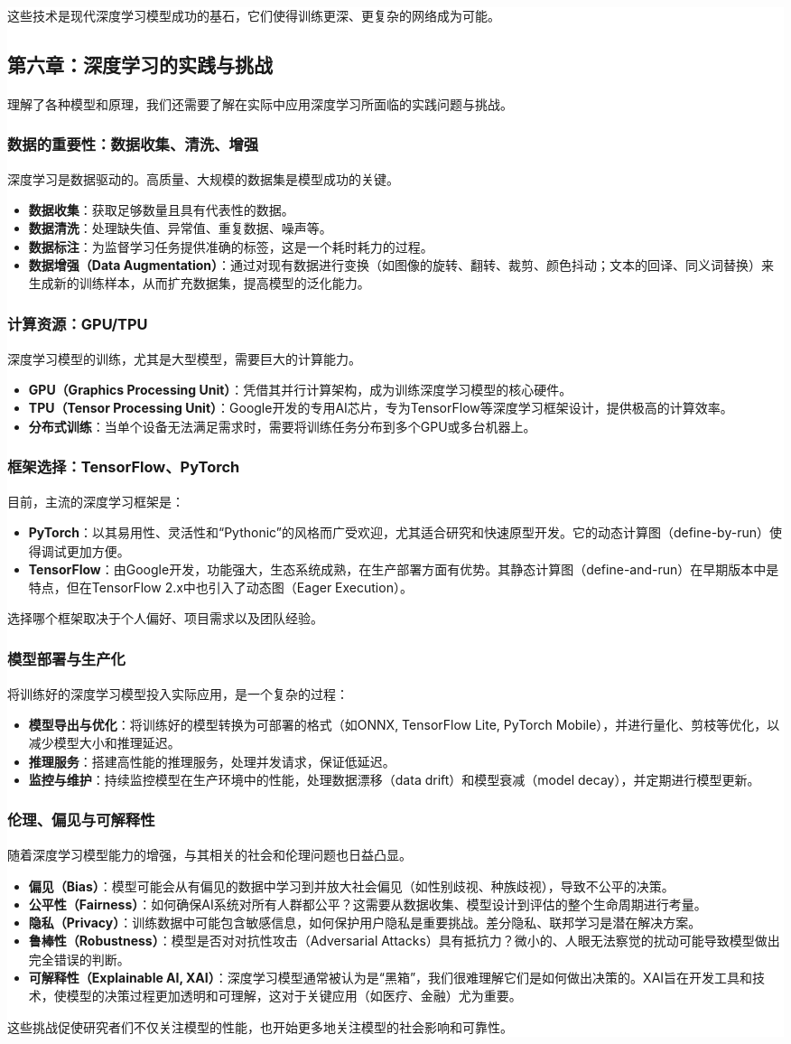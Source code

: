 这些技术是现代深度学习模型成功的基石，它们使得训练更深、更复杂的网络成为可能。

## 第六章：深度学习的实践与挑战

理解了各种模型和原理，我们还需要了解在实际中应用深度学习所面临的实践问题与挑战。

### 数据的重要性：数据收集、清洗、增强

深度学习是数据驱动的。高质量、大规模的数据集是模型成功的关键。

*   **数据收集**：获取足够数量且具有代表性的数据。
*   **数据清洗**：处理缺失值、异常值、重复数据、噪声等。
*   **数据标注**：为监督学习任务提供准确的标签，这是一个耗时耗力的过程。
*   **数据增强（Data Augmentation）**：通过对现有数据进行变换（如图像的旋转、翻转、裁剪、颜色抖动；文本的回译、同义词替换）来生成新的训练样本，从而扩充数据集，提高模型的泛化能力。

### 计算资源：GPU/TPU

深度学习模型的训练，尤其是大型模型，需要巨大的计算能力。

*   **GPU（Graphics Processing Unit）**：凭借其并行计算架构，成为训练深度学习模型的核心硬件。
*   **TPU（Tensor Processing Unit）**：Google开发的专用AI芯片，专为TensorFlow等深度学习框架设计，提供极高的计算效率。
*   **分布式训练**：当单个设备无法满足需求时，需要将训练任务分布到多个GPU或多台机器上。

### 框架选择：TensorFlow、PyTorch

目前，主流的深度学习框架是：

*   **PyTorch**：以其易用性、灵活性和“Pythonic”的风格而广受欢迎，尤其适合研究和快速原型开发。它的动态计算图（define-by-run）使得调试更加方便。
*   **TensorFlow**：由Google开发，功能强大，生态系统成熟，在生产部署方面有优势。其静态计算图（define-and-run）在早期版本中是特点，但在TensorFlow 2.x中也引入了动态图（Eager Execution）。

选择哪个框架取决于个人偏好、项目需求以及团队经验。

### 模型部署与生产化

将训练好的深度学习模型投入实际应用，是一个复杂的过程：

*   **模型导出与优化**：将训练好的模型转换为可部署的格式（如ONNX, TensorFlow Lite, PyTorch Mobile），并进行量化、剪枝等优化，以减少模型大小和推理延迟。
*   **推理服务**：搭建高性能的推理服务，处理并发请求，保证低延迟。
*   **监控与维护**：持续监控模型在生产环境中的性能，处理数据漂移（data drift）和模型衰减（model decay），并定期进行模型更新。

### 伦理、偏见与可解释性

随着深度学习模型能力的增强，与其相关的社会和伦理问题也日益凸显。

*   **偏见（Bias）**：模型可能会从有偏见的数据中学习到并放大社会偏见（如性别歧视、种族歧视），导致不公平的决策。
*   **公平性（Fairness）**：如何确保AI系统对所有人群都公平？这需要从数据收集、模型设计到评估的整个生命周期进行考量。
*   **隐私（Privacy）**：训练数据中可能包含敏感信息，如何保护用户隐私是重要挑战。差分隐私、联邦学习是潜在解决方案。
*   **鲁棒性（Robustness）**：模型是否对对抗性攻击（Adversarial Attacks）具有抵抗力？微小的、人眼无法察觉的扰动可能导致模型做出完全错误的判断。
*   **可解释性（Explainable AI, XAI）**：深度学习模型通常被认为是“黑箱”，我们很难理解它们是如何做出决策的。XAI旨在开发工具和技术，使模型的决策过程更加透明和可理解，这对于关键应用（如医疗、金融）尤为重要。

这些挑战促使研究者们不仅关注模型的性能，也开始更多地关注模型的社会影响和可靠性。
